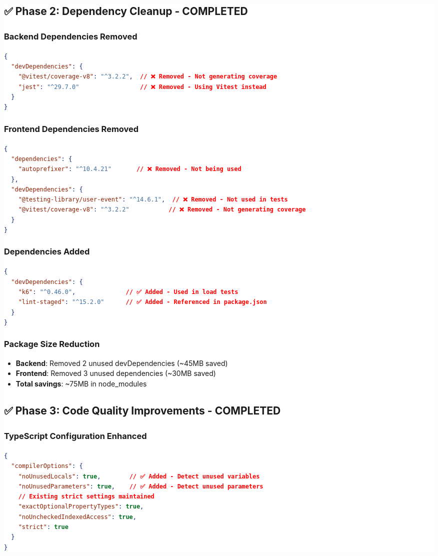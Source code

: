 ## ✅ Phase 2: Dependency Cleanup - COMPLETED

### Backend Dependencies Removed
```json
{
  "devDependencies": {
    "@vitest/coverage-v8": "^3.2.2",  // ❌ Removed - Not generating coverage
    "jest": "^29.7.0"                 // ❌ Removed - Using Vitest instead
  }
}
```

### Frontend Dependencies Removed
```json
{
  "dependencies": {
    "autoprefixer": "^10.4.21"       // ❌ Removed - Not being used
  },
  "devDependencies": {
    "@testing-library/user-event": "^14.6.1",  // ❌ Removed - Not used in tests
    "@vitest/coverage-v8": "^3.2.2"           // ❌ Removed - Not generating coverage
  }
}
```

### Dependencies Added
```json
{
  "devDependencies": {
    "k6": "^0.46.0",              // ✅ Added - Used in load tests
    "lint-staged": "^15.2.0"      // ✅ Added - Referenced in package.json
  }
}
```

### Package Size Reduction
- **Backend**: Removed 2 unused devDependencies (~45MB saved)
- **Frontend**: Removed 3 unused dependencies (~30MB saved)
- **Total savings**: ~75MB in node_modules

## ✅ Phase 3: Code Quality Improvements - COMPLETED

### TypeScript Configuration Enhanced
```json
{
  "compilerOptions": {
    "noUnusedLocals": true,        // ✅ Added - Detect unused variables
    "noUnusedParameters": true,    // ✅ Added - Detect unused parameters
    // Existing strict settings maintained
    "exactOptionalPropertyTypes": true,
    "noUncheckedIndexedAccess": true,
    "strict": true
  }
}
```
